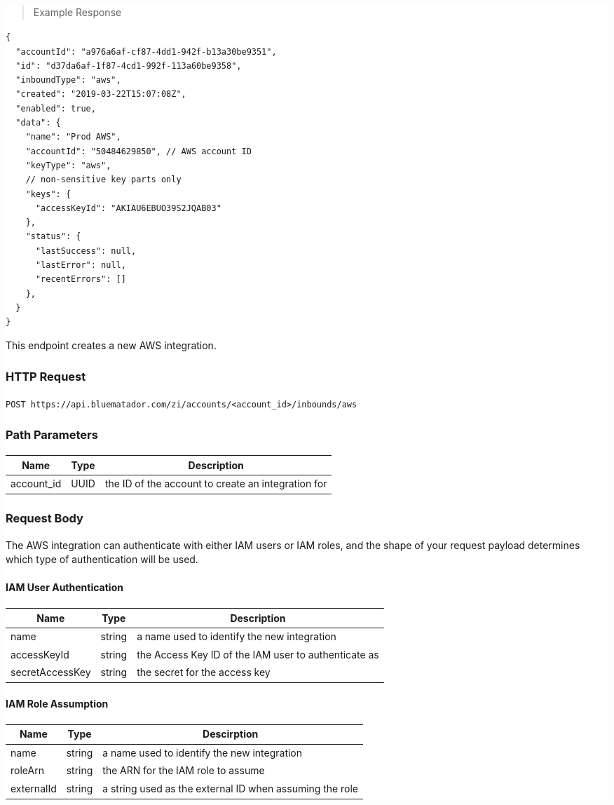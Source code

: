 > Example Response

```shell
{
  "accountId": "a976a6af-cf87-4dd1-942f-b13a30be9351",
  "id": "d37da6af-1f87-4cd1-992f-113a60be9358",
  "inboundType": "aws",
  "created": "2019-03-22T15:07:08Z",
  "enabled": true,
  "data": {
    "name": "Prod AWS",
    "accountId": "50484629850", // AWS account ID
    "keyType": "aws",
    // non-sensitive key parts only
    "keys": {
      "accessKeyId": "AKIAU6EBUO39S2JQAB03"
    },
    "status": {
      "lastSuccess": null,
      "lastError": null,
      "recentErrors": []
    },
  }
}
```

This endpoint creates a new AWS integration.

### HTTP Request

`POST https://api.bluematador.com/zi/accounts/<account_id>/inbounds/aws`

### Path Parameters

Name | Type | Description
---- | ---- | -----------
account_id | UUID | the ID of the account to create an integration for

### Request Body

The AWS integration can authenticate with either IAM users or IAM roles, and the shape of your request payload determines which type of authentication will be used.

#### IAM User Authentication
Name | Type | Description
---- | ---- | -----------
name | string | a name used to identify the new integration
accessKeyId | string | the Access Key ID of the IAM user to authenticate as
secretAccessKey | string | the secret for the access key

#### IAM Role Assumption
Name | Type | Descirption
---- | ---- | -----------
name | string | a name used to identify the new integration
roleArn | string | the ARN for the IAM role to assume
externalId | string | a string used as the external ID when assuming the role
